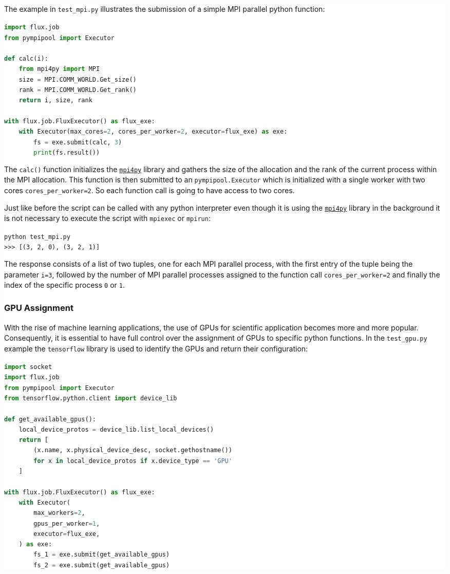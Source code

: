 The example in `test_mpi.py` illustrates the submission of a simple MPI parallel python function: 
```python
import flux.job
from pympipool import Executor

def calc(i):
    from mpi4py import MPI
    size = MPI.COMM_WORLD.Get_size()
    rank = MPI.COMM_WORLD.Get_rank()
    return i, size, rank

with flux.job.FluxExecutor() as flux_exe:
    with Executor(max_cores=2, cores_per_worker=2, executor=flux_exe) as exe:
        fs = exe.submit(calc, 3)
        print(fs.result())
```
The `calc()` function initializes the [`mpi4py`](https://mpi4py.readthedocs.io) library and gathers the size of the 
allocation and the rank of the current process within the MPI allocation. This function is then submitted to an 
`pympipool.Executor` which is initialized with a single worker with two cores `cores_per_worker=2`. So each function
call is going to have access to two cores. 

Just like before the script can be called with any python interpreter even though it is using the [`mpi4py`](https://mpi4py.readthedocs.io)
library in the background it is not necessary to execute the script with `mpiexec` or `mpirun`:
```
python test_mpi.py
>>> [(3, 2, 0), (3, 2, 1)]
```
The response consists of a list of two tuples, one for each MPI parallel process, with the first entry of the tuple 
being the parameter `i=3`, followed by the number of MPI parallel processes assigned to the function call `cores_per_worker=2`
and finally the index of the specific process `0` or `1`. 

### GPU Assignment
With the rise of machine learning applications, the use of GPUs for scientific application becomes more and more popular.
Consequently, it is essential to have full control over the assignment of GPUs to specific python functions. In the 
`test_gpu.py` example the `tensorflow` library is used to identify the GPUs and return their configuration: 
```python
import socket
import flux.job
from pympipool import Executor
from tensorflow.python.client import device_lib

def get_available_gpus():
    local_device_protos = device_lib.list_local_devices()
    return [
        (x.name, x.physical_device_desc, socket.gethostname()) 
        for x in local_device_protos if x.device_type == 'GPU'
    ]

with flux.job.FluxExecutor() as flux_exe:
    with Executor(
        max_workers=2, 
        gpus_per_worker=1,
        executor=flux_exe,
    ) as exe:
        fs_1 = exe.submit(get_available_gpus)
        fs_2 = exe.submit(get_available_gpus)
```